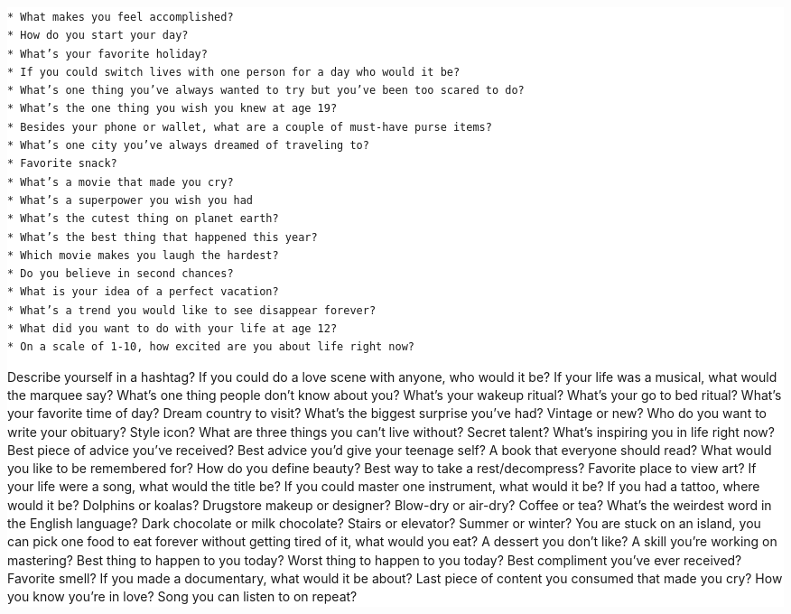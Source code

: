     * What makes you feel accomplished?
    * How do you start your day?
    * What’s your favorite holiday?
    * If you could switch lives with one person for a day who would it be?
    * What’s one thing you’ve always wanted to try but you’ve been too scared to do?
    * What’s the one thing you wish you knew at age 19?
    * Besides your phone or wallet, what are a couple of must-have purse items?
    * What’s one city you’ve always dreamed of traveling to?
    * Favorite snack?
    * What’s a movie that made you cry?
    * What’s a superpower you wish you had
    * What’s the cutest thing on planet earth? 
    * What’s the best thing that happened this year?
    * Which movie makes you laugh the hardest?
    * Do you believe in second chances?
    * What is your idea of a perfect vacation?
    * What’s a trend you would like to see disappear forever?
    * What did you want to do with your life at age 12?
    * On a scale of 1-10, how excited are you about life right now?
Describe yourself in a hashtag?
If you could do a love scene with anyone, who would it be?
If your life was a musical, what would the marquee say?
What’s one thing people don’t know about you?
What’s your wakeup ritual?
What’s your go to bed ritual?
What’s your favorite time of day?
Dream country to visit?
What’s the biggest surprise you’ve had?
Vintage or new?
Who do you want to write your obituary?
Style icon?
What are three things you can’t live without?
Secret talent?
What’s inspiring you in life right now?
Best piece of advice you’ve received?
Best advice you’d give your teenage self?
A book that everyone should read?
What would you like to be remembered for?
How do you define beauty?
Best way to take a rest/decompress?
Favorite place to view art?
If your life were a song, what would the title be?
If you could master one instrument, what would it be?
If you had a tattoo, where would it be?
Dolphins or koalas?
Drugstore makeup or designer?
Blow-dry or air-dry?
Coffee or tea?
What’s the weirdest word in the English language?
Dark chocolate or milk chocolate?
Stairs or elevator?
Summer or winter?
You are stuck on an island, you can pick one food to eat forever without getting tired of it, what would you eat?
A dessert you don’t like?
A skill you’re working on mastering?
Best thing to happen to you today?
Worst thing to happen to you today?
Best compliment you’ve ever received?
Favorite smell?
If you made a documentary, what would it be about?
Last piece of content you consumed that made you cry?
How you know you’re in love?
Song you can listen to on repeat?